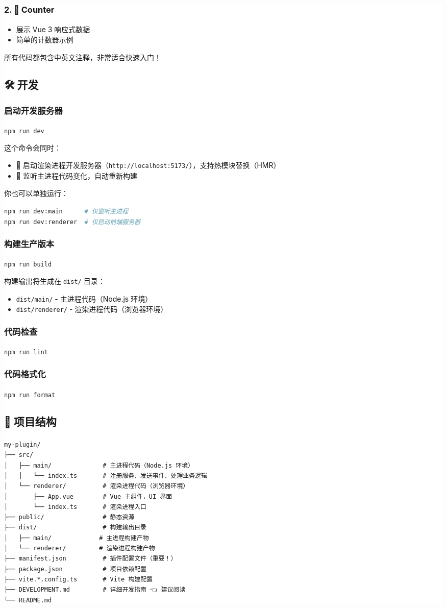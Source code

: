 ### 2. 🔢 Counter
- 展示 Vue 3 响应式数据
- 简单的计数器示例

所有代码都包含中英文注释，非常适合快速入门！

## 🛠️ 开发

### 启动开发服务器

```bash
npm run dev
```

这个命令会同时：
- 🎨 启动渲染进程开发服务器（`http://localhost:5173/`），支持热模块替换（HMR）
- 🔧 监听主进程代码变化，自动重新构建

你也可以单独运行：
```bash
npm run dev:main      # 仅监听主进程
npm run dev:renderer  # 仅启动前端服务器
```

### 构建生产版本

```bash
npm run build
```

构建输出将生成在 `dist/` 目录：
- `dist/main/` - 主进程代码（Node.js 环境）
- `dist/renderer/` - 渲染进程代码（浏览器环境）

### 代码检查

```bash
npm run lint
```

### 代码格式化

```bash
npm run format
```

## 📁 项目结构

```
my-plugin/
├── src/
│   ├── main/              # 主进程代码（Node.js 环境）
│   │   └── index.ts       # 注册服务、发送事件、处理业务逻辑
│   └── renderer/          # 渲染进程代码（浏览器环境）
│       ├── App.vue        # Vue 主组件，UI 界面
│       └── index.ts       # 渲染进程入口
├── public/                # 静态资源
├── dist/                  # 构建输出目录
│   ├── main/             # 主进程构建产物
│   └── renderer/         # 渲染进程构建产物
├── manifest.json          # 插件配置文件（重要！）
├── package.json           # 项目依赖配置
├── vite.*.config.ts       # Vite 构建配置
├── DEVELOPMENT.md         # 详细开发指南 👈 建议阅读
└── README.md
```
